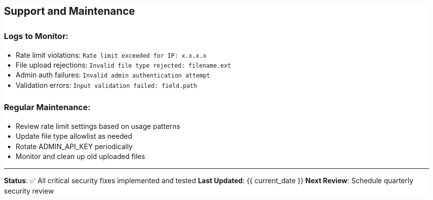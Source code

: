 ## Support and Maintenance

### Logs to Monitor:
- Rate limit violations: `Rate limit exceeded for IP: x.x.x.x`
- File upload rejections: `Invalid file type rejected: filename.ext`
- Admin auth failures: `Invalid admin authentication attempt`
- Validation errors: `Input validation failed: field.path`

### Regular Maintenance:
- Review rate limit settings based on usage patterns
- Update file type allowlist as needed
- Rotate ADMIN_API_KEY periodically
- Monitor and clean up old uploaded files

---

**Status**: ✅ All critical security fixes implemented and tested
**Last Updated**: {{ current_date }}
**Next Review**: Schedule quarterly security review